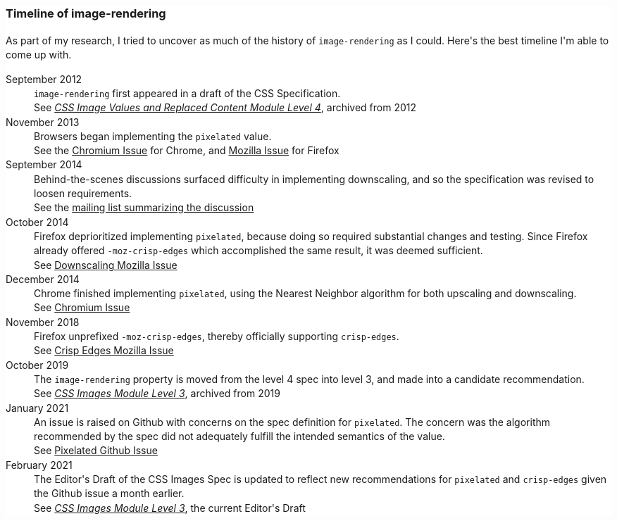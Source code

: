 ### Timeline of image-rendering

As part of my research, I tried to uncover as much of the history of `image-rendering` as I could. Here's the best timeline I'm able to come up with.

<dl>
	<dt>September 2012</dt>
	<dd><code>image-rendering</code> first appeared in a draft of the CSS Specification.</dd>
	<dd>See <cite><a href="https://www.w3.org/TR/2012/WD-css4-images-20120911/#the-image-rendering">CSS Image Values and Replaced Content Module Level 4</a></cite>, archived from 2012</dd>
	<dt>November 2013</dt>
	<dd>Browsers began implementing the <code>pixelated</code> value.</dd>
	<dd>See the <a href="https://bugs.chromium.org/p/chromium/issues/detail?id=317991">Chromium Issue</a> for Chrome, and <a href="https://bugzilla.mozilla.org/show_bug.cgi?id=856337">Mozilla Issue</a> for Firefox</dd>
	<dt>September 2014</dt>
	<dd>Behind-the-scenes discussions surfaced difficulty in implementing downscaling, and so the specification was revised to loosen requirements.</dd>
	<dd>See the <a href="https://lists.w3.org/Archives/Public/www-style/2014Sep/0351.html">mailing list summarizing the discussion</a></dd>
	<dt>October 2014</dt>
	<dd>Firefox deprioritized implementing <code>pixelated</code>, because doing so required substantial changes and testing. Since Firefox already offered <code>-moz-crisp-edges</code> which accomplished the same result, it was deemed sufficient.</dd>
	<dd>See <a href="https://bugzilla.mozilla.org/show_bug.cgi?id=1072703#c17">Downscaling Mozilla Issue</a></dd>
	<dt>December 2014</dt>
	<dd>Chrome finished implementing <code>pixelated</code>, using the Nearest Neighbor algorithm for both upscaling and downscaling.</dd>
	<dd>See <a href="https://bugs.chromium.org/p/chromium/issues/detail?id=317991#c15">Chromium Issue</a></dd>
	<dt>November 2018</dt>
	<dd>Firefox unprefixed <code>-moz-crisp-edges</code>, thereby officially supporting <code>crisp-edges</code>.</dd>
	<dd>See <a href="https://bugzilla.mozilla.org/show_bug.cgi?id=1496617">Crisp Edges Mozilla Issue</a></dd>
	<dt>October 2019</dt>
	<dd>The <code>image-rendering</code> property is moved from the level 4 spec into level 3, and made into a candidate recommendation.</dd>
	<dd>See <cite><a href="https://www.w3.org/TR/2019/CR-css-images-3-20191010/#the-image-rendering">CSS Images Module Level 3</a></cite>, archived from 2019</dd>
	<dt>January 2021</dt>
	<dd>An issue is raised on Github with concerns on the spec definition for <code>pixelated</code>. The concern was the algorithm recommended by the spec did not adequately fulfill the intended semantics of the value.</dd>
	<dd>See <a href="https://github.com/w3c/csswg-drafts/issues/5837">Pixelated Github Issue</a></dd>
	<dt>February 2021</dt>
	<dd>The Editor's Draft of the CSS Images Spec is updated to reflect new recommendations for <code>pixelated</code> and <code>crisp-edges</code> given the Github issue a month earlier.</dd>
	<dd>See <cite><a href="https://drafts.csswg.org/css-images-3/#the-image-rendering">CSS Images Module Level 3</a></cite>, the current Editor's Draft</dd>
</dl>
